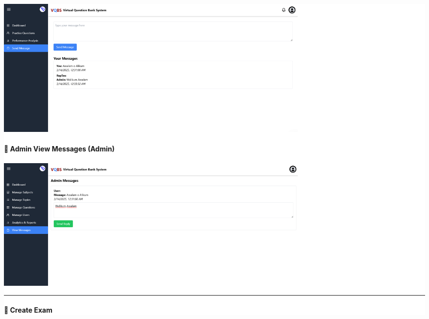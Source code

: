 <img src=https://github.com/Rushda-Rasheed/Virtual-Question-Bank-system/blob/main/user-send-message.PNG alt="New Message (Admin)" width="600"><br>

#### 📨 Admin View Messages (Admin)
<img src="https://github.com/Rushda-Rasheed/Virtual-Question-Bank-system/blob/main/admin-view-messages.PNG" alt="View Messages (Admin)" width="600"><br>

---

#### 📝 Create Exam